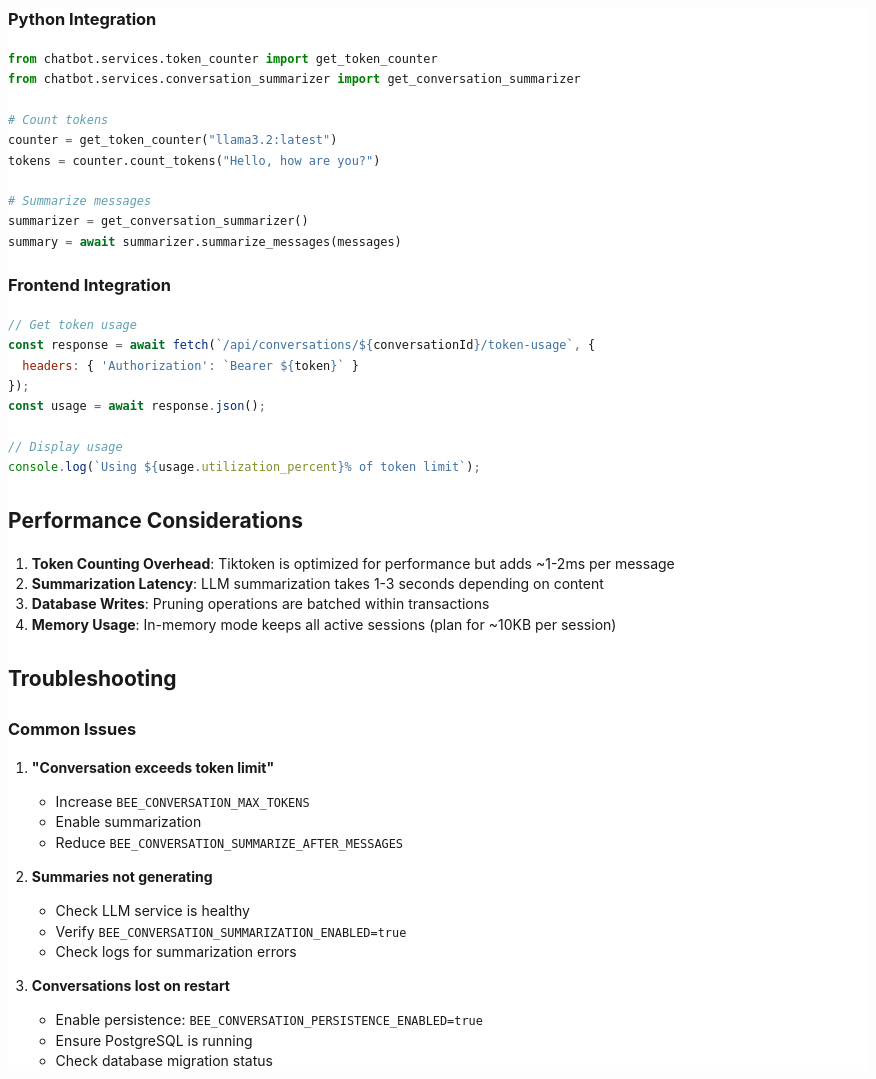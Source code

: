 ### Python Integration
```python
from chatbot.services.token_counter import get_token_counter
from chatbot.services.conversation_summarizer import get_conversation_summarizer

# Count tokens
counter = get_token_counter("llama3.2:latest")
tokens = counter.count_tokens("Hello, how are you?")

# Summarize messages
summarizer = get_conversation_summarizer()
summary = await summarizer.summarize_messages(messages)
```

### Frontend Integration
```javascript
// Get token usage
const response = await fetch(`/api/conversations/${conversationId}/token-usage`, {
  headers: { 'Authorization': `Bearer ${token}` }
});
const usage = await response.json();

// Display usage
console.log(`Using ${usage.utilization_percent}% of token limit`);
```

## Performance Considerations

1. **Token Counting Overhead**: Tiktoken is optimized for performance but adds ~1-2ms per message
2. **Summarization Latency**: LLM summarization takes 1-3 seconds depending on content
3. **Database Writes**: Pruning operations are batched within transactions
4. **Memory Usage**: In-memory mode keeps all active sessions (plan for ~10KB per session)

## Troubleshooting

### Common Issues

1. **"Conversation exceeds token limit"**
   - Increase `BEE_CONVERSATION_MAX_TOKENS`
   - Enable summarization
   - Reduce `BEE_CONVERSATION_SUMMARIZE_AFTER_MESSAGES`

2. **Summaries not generating**
   - Check LLM service is healthy
   - Verify `BEE_CONVERSATION_SUMMARIZATION_ENABLED=true`
   - Check logs for summarization errors

3. **Conversations lost on restart**
   - Enable persistence: `BEE_CONVERSATION_PERSISTENCE_ENABLED=true`
   - Ensure PostgreSQL is running
   - Check database migration status
